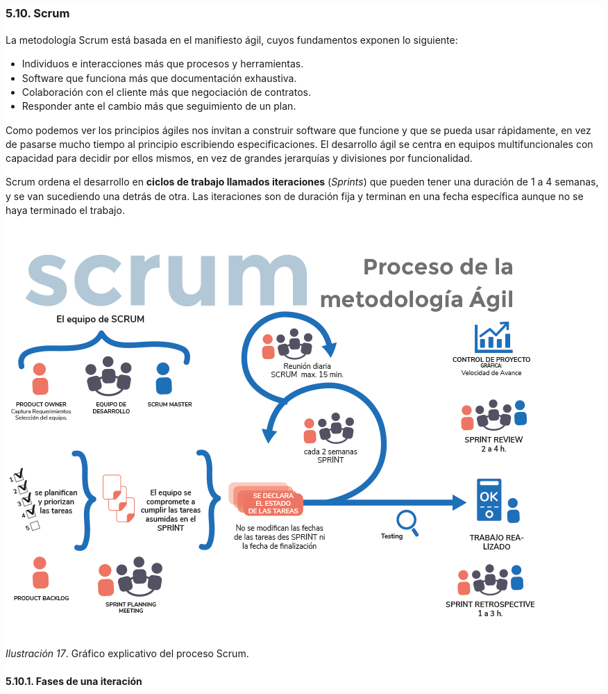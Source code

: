 ### 5.10. Scrum

La metodología Scrum está basada en el manifiesto ágil, cuyos fundamentos exponen lo siguiente:

* Individuos e interacciones más que procesos y herramientas.
* Software que funciona más que documentación exhaustiva.
* Colaboración con el cliente más que negociación de contratos.
* Responder ante el cambio más que seguimiento de un plan.

Como podemos ver los principios ágiles nos invitan a construir software que funcione y que se pueda usar rápidamente, en vez de pasarse mucho tiempo al principio escribiendo especificaciones. El desarrollo ágil se centra en equipos multifuncionales con capacidad para decidir por ellos mismos, en vez de grandes jerarquías y divisiones por funcionalidad.

Scrum ordena el desarrollo en **ciclos de trabajo llamados iteraciones** (_Sprints_) que pueden tener una duración de 1 a 4 semanas, y se van sucediendo una detrás de otra. Las iteraciones son de duración fija y terminan en una fecha específica aunque no se haya terminado el trabajo.

![Scrum framework](img/img17.png)

*Ilustración 17*. Gráfico explicativo del proceso Scrum.

#### 5.10.1. Fases de una iteración
